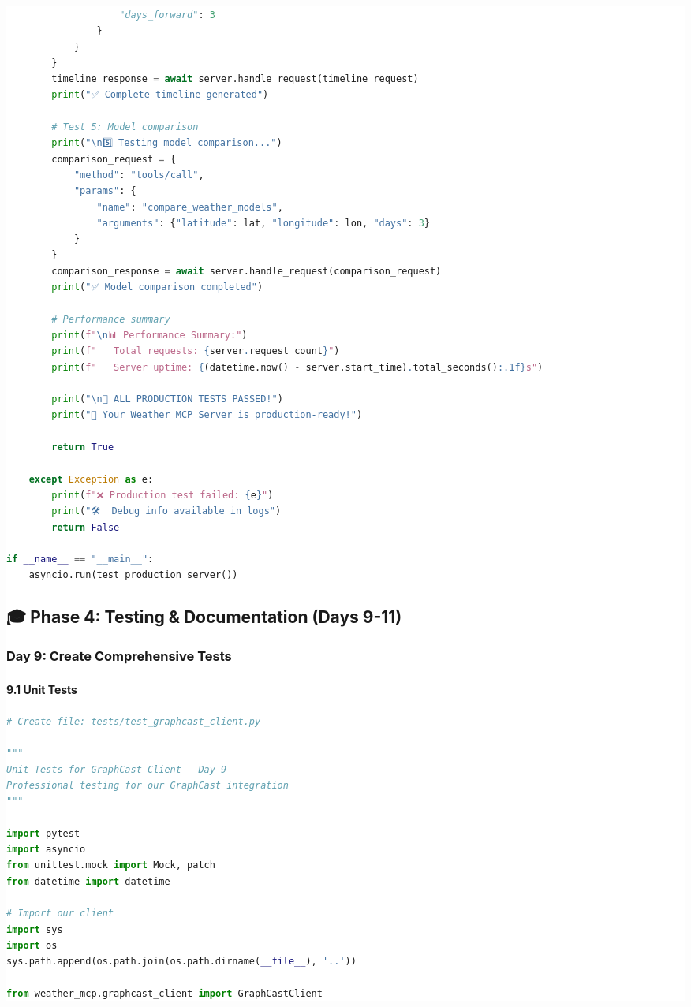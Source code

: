 ```python
                    "days_forward": 3
                }
            }
        }
        timeline_response = await server.handle_request(timeline_request)
        print("✅ Complete timeline generated")
        
        # Test 5: Model comparison
        print("\n5️⃣ Testing model comparison...")
        comparison_request = {
            "method": "tools/call",
            "params": {
                "name": "compare_weather_models",
                "arguments": {"latitude": lat, "longitude": lon, "days": 3}
            }
        }
        comparison_response = await server.handle_request(comparison_request)
        print("✅ Model comparison completed")
        
        # Performance summary
        print(f"\n📊 Performance Summary:")
        print(f"   Total requests: {server.request_count}")
        print(f"   Server uptime: {(datetime.now() - server.start_time).total_seconds():.1f}s")
        
        print("\n🎉 ALL PRODUCTION TESTS PASSED!")
        print("🌟 Your Weather MCP Server is production-ready!")
        
        return True
        
    except Exception as e:
        print(f"❌ Production test failed: {e}")
        print("🛠️  Debug info available in logs")
        return False

if __name__ == "__main__":
    asyncio.run(test_production_server())
```

## 🎓 Phase 4: Testing & Documentation (Days 9-11)

### Day 9: Create Comprehensive Tests

#### 9.1 Unit Tests

```python
# Create file: tests/test_graphcast_client.py

"""
Unit Tests for GraphCast Client - Day 9
Professional testing for our GraphCast integration
"""

import pytest
import asyncio
from unittest.mock import Mock, patch
from datetime import datetime

# Import our client
import sys
import os
sys.path.append(os.path.join(os.path.dirname(__file__), '..'))

from weather_mcp.graphcast_client import GraphCastClient
```